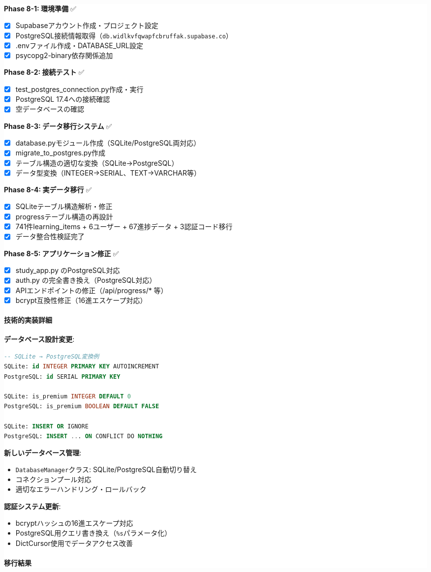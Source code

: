 **Phase 8-1: 環境準備** ✅
- [x] Supabaseアカウント作成・プロジェクト設定
- [x] PostgreSQL接続情報取得（`db.widlkvfqwapfcbruffak.supabase.co`）
- [x] .envファイル作成・DATABASE_URL設定
- [x] psycopg2-binary依存関係追加

**Phase 8-2: 接続テスト** ✅
- [x] test_postgres_connection.py作成・実行
- [x] PostgreSQL 17.4への接続確認
- [x] 空データベースの確認

**Phase 8-3: データ移行システム** ✅
- [x] database.pyモジュール作成（SQLite/PostgreSQL両対応）
- [x] migrate_to_postgres.py作成
- [x] テーブル構造の適切な変換（SQLite→PostgreSQL）
- [x] データ型変換（INTEGER→SERIAL、TEXT→VARCHAR等）

**Phase 8-4: 実データ移行** ✅
- [x] SQLiteテーブル構造解析・修正
- [x] progressテーブル構造の再設計
- [x] 741件learning_items + 6ユーザー + 67進捗データ + 3認証コード移行
- [x] データ整合性検証完了

**Phase 8-5: アプリケーション修正** ✅
- [x] study_app.py のPostgreSQL対応
- [x] auth.py の完全書き換え（PostgreSQL対応）
- [x] APIエンドポイントの修正（/api/progress/* 等）
- [x] bcrypt互換性修正（16進エスケープ対応）

#### **技術的実装詳細**

**データベース設計変更**:
```sql
-- SQLite → PostgreSQL変換例
SQLite: id INTEGER PRIMARY KEY AUTOINCREMENT
PostgreSQL: id SERIAL PRIMARY KEY

SQLite: is_premium INTEGER DEFAULT 0
PostgreSQL: is_premium BOOLEAN DEFAULT FALSE

SQLite: INSERT OR IGNORE
PostgreSQL: INSERT ... ON CONFLICT DO NOTHING
```

**新しいデータベース管理**:
- `DatabaseManager`クラス: SQLite/PostgreSQL自動切り替え
- コネクションプール対応
- 適切なエラーハンドリング・ロールバック

**認証システム更新**:
- bcryptハッシュの16進エスケープ対応
- PostgreSQL用クエリ書き換え（`%s`パラメータ化）
- DictCursor使用でデータアクセス改善

#### **移行結果**

